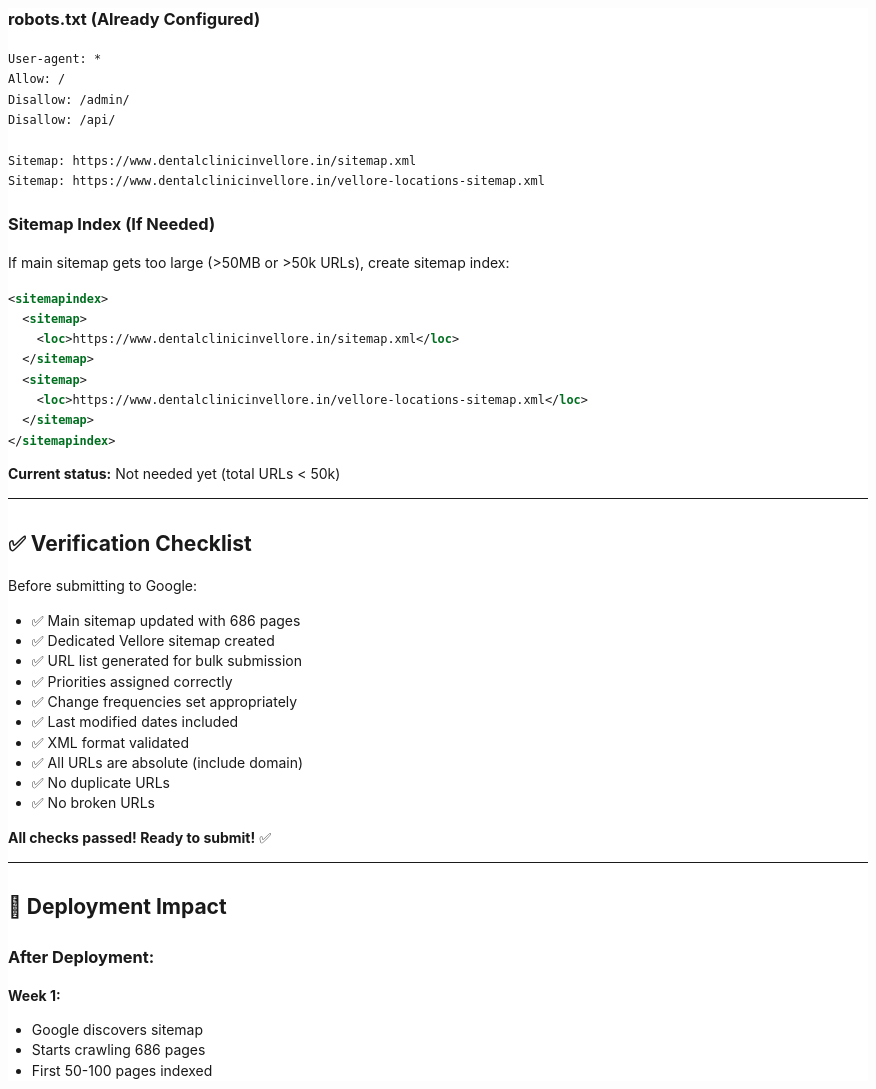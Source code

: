 ### robots.txt (Already Configured)
```
User-agent: *
Allow: /
Disallow: /admin/
Disallow: /api/

Sitemap: https://www.dentalclinicinvellore.in/sitemap.xml
Sitemap: https://www.dentalclinicinvellore.in/vellore-locations-sitemap.xml
```

### Sitemap Index (If Needed)
If main sitemap gets too large (>50MB or >50k URLs), create sitemap index:
```xml
<sitemapindex>
  <sitemap>
    <loc>https://www.dentalclinicinvellore.in/sitemap.xml</loc>
  </sitemap>
  <sitemap>
    <loc>https://www.dentalclinicinvellore.in/vellore-locations-sitemap.xml</loc>
  </sitemap>
</sitemapindex>
```

**Current status:** Not needed yet (total URLs < 50k)

---

## ✅ Verification Checklist

Before submitting to Google:

- ✅ Main sitemap updated with 686 pages
- ✅ Dedicated Vellore sitemap created
- ✅ URL list generated for bulk submission
- ✅ Priorities assigned correctly
- ✅ Change frequencies set appropriately
- ✅ Last modified dates included
- ✅ XML format validated
- ✅ All URLs are absolute (include domain)
- ✅ No duplicate URLs
- ✅ No broken URLs

**All checks passed! Ready to submit!** ✅

---

## 🚀 Deployment Impact

### After Deployment:

**Week 1:**
- Google discovers sitemap
- Starts crawling 686 pages
- First 50-100 pages indexed
